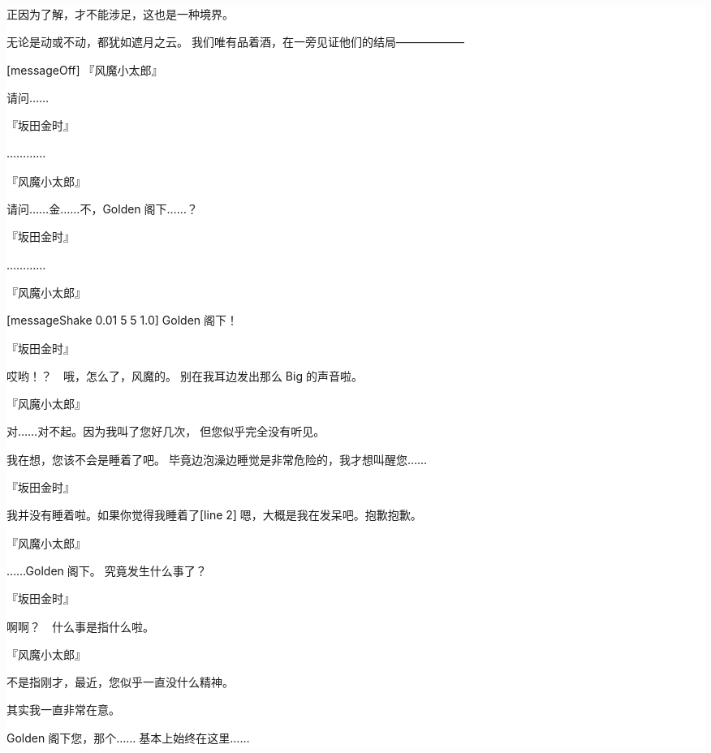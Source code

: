 正因为了解，才不能涉足，这也是一种境界。

无论是动或不动，都犹如遮月之云。
我们唯有品着酒，在一旁见证他们的结局——————

[messageOff]
『风魔小太郎』

请问……

『坂田金时』

…………

『风魔小太郎』

请问……金……不，Golden 阁下……？

『坂田金时』

…………

『风魔小太郎』

[messageShake 0.01 5 5 1.0]
Golden 阁下！

『坂田金时』

哎哟！？　哦，怎么了，风魔的。
别在我耳边发出那么 Big 的声音啦。

『风魔小太郎』

对……对不起。因为我叫了您好几次，
但您似乎完全没有听见。

我在想，您该不会是睡着了吧。
毕竟边泡澡边睡觉是非常危险的，我才想叫醒您……

『坂田金时』

我并没有睡着啦。如果你觉得我睡着了[line 2]
嗯，大概是我在发呆吧。抱歉抱歉。

『风魔小太郎』

……Golden 阁下。
究竟发生什么事了？

『坂田金时』

啊啊？　什么事是指什么啦。

『风魔小太郎』

不是指刚才，最近，您似乎一直没什么精神。

其实我一直非常在意。

Golden 阁下您，那个……
基本上始终在这里……
